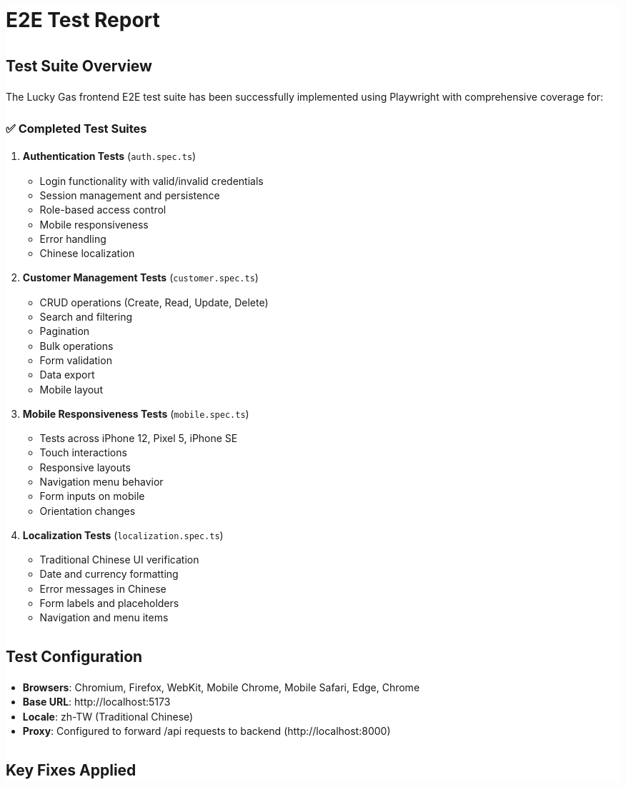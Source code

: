 # E2E Test Report

## Test Suite Overview

The Lucky Gas frontend E2E test suite has been successfully implemented using Playwright with comprehensive coverage for:

### ✅ Completed Test Suites

1. **Authentication Tests** (`auth.spec.ts`)
   - Login functionality with valid/invalid credentials
   - Session management and persistence
   - Role-based access control
   - Mobile responsiveness
   - Error handling
   - Chinese localization

2. **Customer Management Tests** (`customer.spec.ts`)
   - CRUD operations (Create, Read, Update, Delete)
   - Search and filtering
   - Pagination
   - Bulk operations
   - Form validation
   - Data export
   - Mobile layout

3. **Mobile Responsiveness Tests** (`mobile.spec.ts`)
   - Tests across iPhone 12, Pixel 5, iPhone SE
   - Touch interactions
   - Responsive layouts
   - Navigation menu behavior
   - Form inputs on mobile
   - Orientation changes

4. **Localization Tests** (`localization.spec.ts`)
   - Traditional Chinese UI verification
   - Date and currency formatting
   - Error messages in Chinese
   - Form labels and placeholders
   - Navigation and menu items

## Test Configuration

- **Browsers**: Chromium, Firefox, WebKit, Mobile Chrome, Mobile Safari, Edge, Chrome
- **Base URL**: http://localhost:5173
- **Locale**: zh-TW (Traditional Chinese)
- **Proxy**: Configured to forward /api requests to backend (http://localhost:8000)

## Key Fixes Applied
